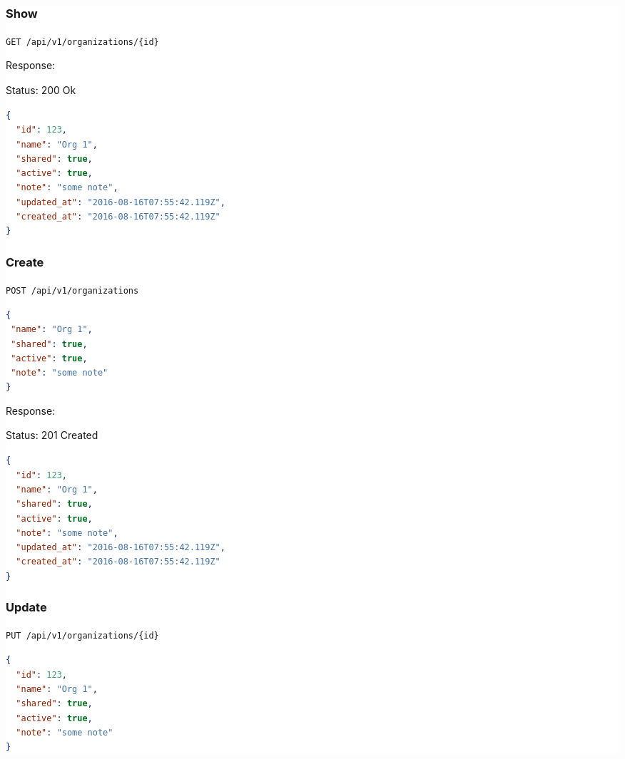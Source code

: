 ### Show
`GET /api/v1/organizations/{id}`

Response:

Status: 200 Ok
```json
{
  "id": 123,
  "name": "Org 1",
  "shared": true,
  "active": true,
  "note": "some note",
  "updated_at": "2016-08-16T07:55:42.119Z",
  "created_at": "2016-08-16T07:55:42.119Z"
}
```

### Create
`POST /api/v1/organizations`
```json
{
 "name": "Org 1",
 "shared": true,
 "active": true,
 "note": "some note"
}
```

Response:

Status: 201 Created
```json
{
  "id": 123,
  "name": "Org 1",
  "shared": true,
  "active": true,
  "note": "some note",
  "updated_at": "2016-08-16T07:55:42.119Z",
  "created_at": "2016-08-16T07:55:42.119Z"
}
```

### Update
`PUT /api/v1/organizations/{id}`
```json
{
  "id": 123,
  "name": "Org 1",
  "shared": true,
  "active": true,
  "note": "some note"
}
```
